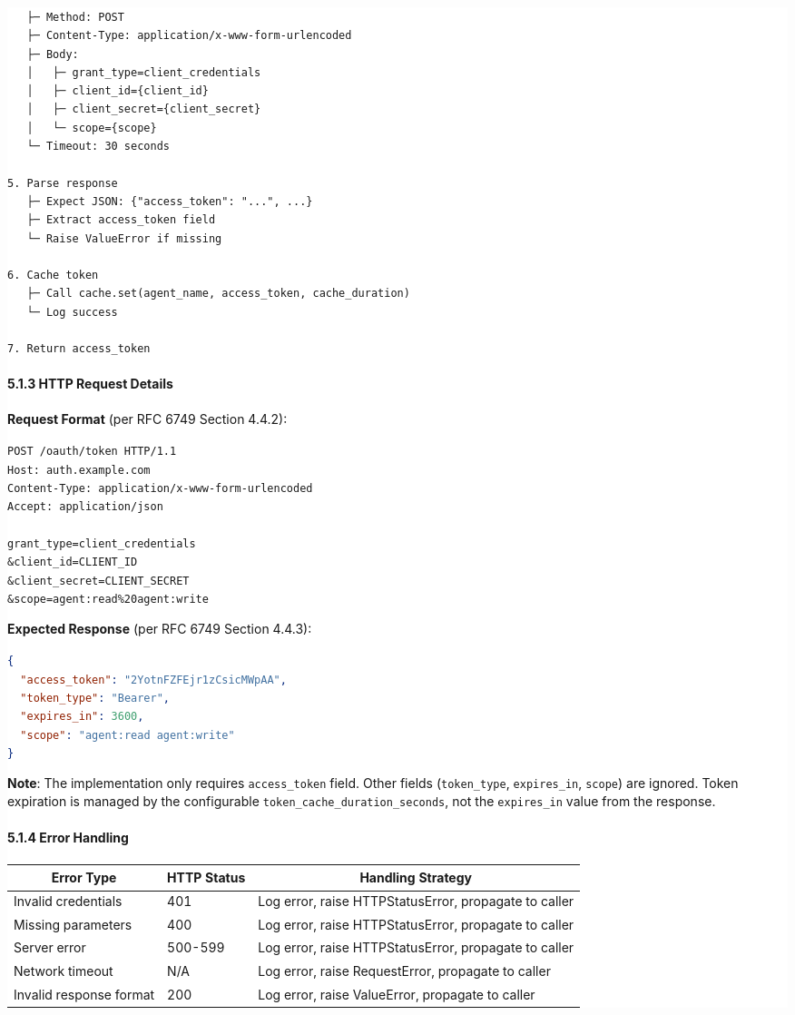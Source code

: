```
   ├─ Method: POST
   ├─ Content-Type: application/x-www-form-urlencoded
   ├─ Body:
   │   ├─ grant_type=client_credentials
   │   ├─ client_id={client_id}
   │   ├─ client_secret={client_secret}
   │   └─ scope={scope}
   └─ Timeout: 30 seconds

5. Parse response
   ├─ Expect JSON: {"access_token": "...", ...}
   ├─ Extract access_token field
   └─ Raise ValueError if missing

6. Cache token
   ├─ Call cache.set(agent_name, access_token, cache_duration)
   └─ Log success

7. Return access_token
```

#### 5.1.3 HTTP Request Details

**Request Format** (per RFC 6749 Section 4.4.2):
```http
POST /oauth/token HTTP/1.1
Host: auth.example.com
Content-Type: application/x-www-form-urlencoded
Accept: application/json

grant_type=client_credentials
&client_id=CLIENT_ID
&client_secret=CLIENT_SECRET
&scope=agent:read%20agent:write
```

**Expected Response** (per RFC 6749 Section 4.4.3):
```json
{
  "access_token": "2YotnFZFEjr1zCsicMWpAA",
  "token_type": "Bearer",
  "expires_in": 3600,
  "scope": "agent:read agent:write"
}
```

**Note**: The implementation only requires `access_token` field. Other fields (`token_type`, `expires_in`, `scope`) are ignored. Token expiration is managed by the configurable `token_cache_duration_seconds`, not the `expires_in` value from the response.

#### 5.1.4 Error Handling

| Error Type | HTTP Status | Handling Strategy |
|------------|-------------|-------------------|
| Invalid credentials | 401 | Log error, raise HTTPStatusError, propagate to caller |
| Missing parameters | 400 | Log error, raise HTTPStatusError, propagate to caller |
| Server error | 500-599 | Log error, raise HTTPStatusError, propagate to caller |
| Network timeout | N/A | Log error, raise RequestError, propagate to caller |
| Invalid response format | 200 | Log error, raise ValueError, propagate to caller |
